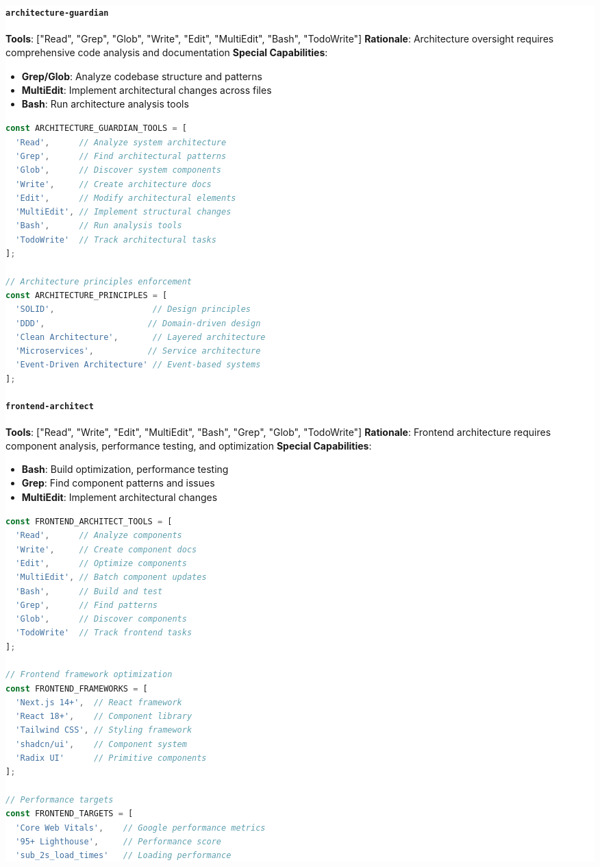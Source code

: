 #### `architecture-guardian`
**Tools**: ["Read", "Grep", "Glob", "Write", "Edit", "MultiEdit", "Bash", "TodoWrite"]
**Rationale**: Architecture oversight requires comprehensive code analysis and documentation
**Special Capabilities**:
- **Grep/Glob**: Analyze codebase structure and patterns
- **MultiEdit**: Implement architectural changes across files
- **Bash**: Run architecture analysis tools

```typescript
const ARCHITECTURE_GUARDIAN_TOOLS = [
  'Read',      // Analyze system architecture
  'Grep',      // Find architectural patterns
  'Glob',      // Discover system components
  'Write',     // Create architecture docs
  'Edit',      // Modify architectural elements
  'MultiEdit', // Implement structural changes
  'Bash',      // Run analysis tools
  'TodoWrite'  // Track architectural tasks
];

// Architecture principles enforcement
const ARCHITECTURE_PRINCIPLES = [
  'SOLID',                    // Design principles
  'DDD',                     // Domain-driven design
  'Clean Architecture',       // Layered architecture
  'Microservices',           // Service architecture
  'Event-Driven Architecture' // Event-based systems
];
```

#### `frontend-architect`
**Tools**: ["Read", "Write", "Edit", "MultiEdit", "Bash", "Grep", "Glob", "TodoWrite"]
**Rationale**: Frontend architecture requires component analysis, performance testing, and optimization
**Special Capabilities**:
- **Bash**: Build optimization, performance testing
- **Grep**: Find component patterns and issues
- **MultiEdit**: Implement architectural changes

```typescript
const FRONTEND_ARCHITECT_TOOLS = [
  'Read',      // Analyze components
  'Write',     // Create component docs
  'Edit',      // Optimize components
  'MultiEdit', // Batch component updates
  'Bash',      // Build and test
  'Grep',      // Find patterns
  'Glob',      // Discover components
  'TodoWrite'  // Track frontend tasks
];

// Frontend framework optimization
const FRONTEND_FRAMEWORKS = [
  'Next.js 14+',  // React framework
  'React 18+',    // Component library
  'Tailwind CSS', // Styling framework
  'shadcn/ui',    // Component system
  'Radix UI'      // Primitive components
];

// Performance targets
const FRONTEND_TARGETS = [
  'Core Web Vitals',    // Google performance metrics
  '95+ Lighthouse',     // Performance score
  'sub_2s_load_times'   // Loading performance
```